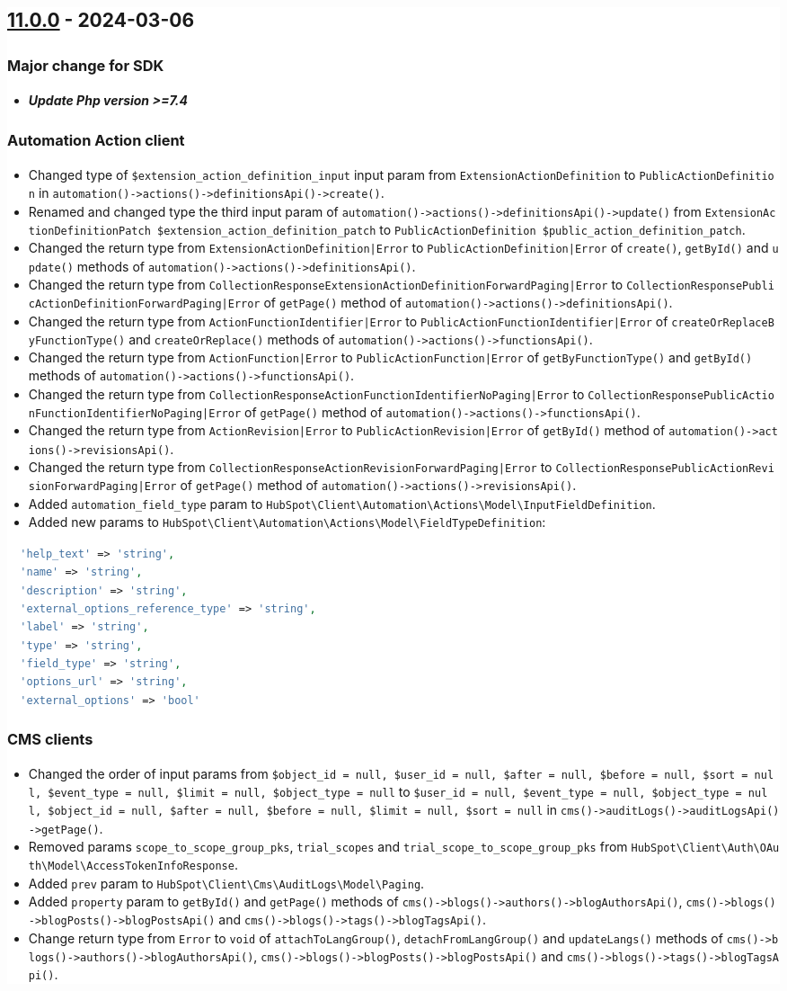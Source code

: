 ## [11.0.0](https://github.com/HubSpot/hubspot-api-php/releases/tag/11.0.0) - 2024-03-06

### Major change for SDK

- ***Update Php version >=7.4***

### Automation Action client

- Changed type of `$extension_action_definition_input` input param from `ExtensionActionDefinition` to `PublicActionDefinition` in `automation()->actions()->definitionsApi()->create()`.
- Renamed and changed type the third input param of `automation()->actions()->definitionsApi()->update()` from `ExtensionActionDefinitionPatch $extension_action_definition_patch` to `PublicActionDefinition $public_action_definition_patch`.
- Changed the return type from `ExtensionActionDefinition|Error` to `PublicActionDefinition|Error` of `create()`, `getById()` and `update()` methods of `automation()->actions()->definitionsApi()`.
- Changed the return type from `CollectionResponseExtensionActionDefinitionForwardPaging|Error` to `CollectionResponsePublicActionDefinitionForwardPaging|Error` of `getPage()` method of `automation()->actions()->definitionsApi()`.
- Changed the return type from `ActionFunctionIdentifier|Error` to `PublicActionFunctionIdentifier|Error` of `createOrReplaceByFunctionType()` and `createOrReplace()` methods of `automation()->actions()->functionsApi()`.
- Changed the return type from `ActionFunction|Error` to `PublicActionFunction|Error` of `getByFunctionType()` and `getById()` methods of `automation()->actions()->functionsApi()`.
- Changed the return type from `CollectionResponseActionFunctionIdentifierNoPaging|Error` to `CollectionResponsePublicActionFunctionIdentifierNoPaging|Error` of `getPage()` method of `automation()->actions()->functionsApi()`.
- Changed the return type from `ActionRevision|Error` to `PublicActionRevision|Error` of `getById()` method of `automation()->actions()->revisionsApi()`.
- Changed the return type from `CollectionResponseActionRevisionForwardPaging|Error` to `CollectionResponsePublicActionRevisionForwardPaging|Error` of `getPage()` method of `automation()->actions()->revisionsApi()`.
- Added `automation_field_type` param to `HubSpot\Client\Automation\Actions\Model\InputFieldDefinition`.
- Added new params to `HubSpot\Client\Automation\Actions\Model\FieldTypeDefinition`:

```php
  'help_text' => 'string',
  'name' => 'string',
  'description' => 'string',
  'external_options_reference_type' => 'string',
  'label' => 'string',
  'type' => 'string',
  'field_type' => 'string',
  'options_url' => 'string',
  'external_options' => 'bool'
```

### CMS clients

- Changed the order of input params from `$object_id = null, $user_id = null, $after = null, $before = null, $sort = null, $event_type = null, $limit = null, $object_type = null` to `$user_id = null, $event_type = null, $object_type = null, $object_id = null, $after = null, $before = null, $limit = null, $sort = null` in `cms()->auditLogs()->auditLogsApi()->getPage()`.
- Removed params `scope_to_scope_group_pks`, `trial_scopes` and `trial_scope_to_scope_group_pks` from `HubSpot\Client\Auth\OAuth\Model\AccessTokenInfoResponse`.
- Added `prev` param to `HubSpot\Client\Cms\AuditLogs\Model\Paging`.
- Added `property` param to `getById()` and `getPage()` methods of `cms()->blogs()->authors()->blogAuthorsApi()`, `cms()->blogs()->blogPosts()->blogPostsApi()` and `cms()->blogs()->tags()->blogTagsApi()`.
- Change return type from `Error` to `void` of `attachToLangGroup()`, `detachFromLangGroup()` and `updateLangs()` methods of `cms()->blogs()->authors()->blogAuthorsApi()`, `cms()->blogs()->blogPosts()->blogPostsApi()` and `cms()->blogs()->tags()->blogTagsApi()`.